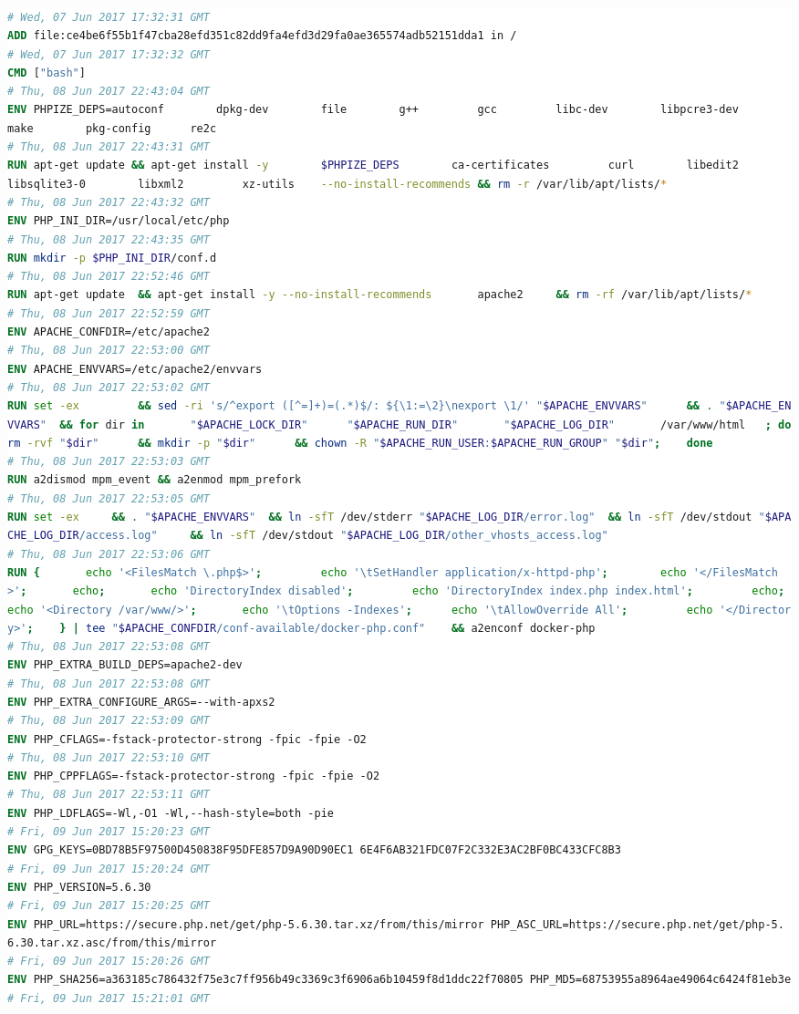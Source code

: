 ```dockerfile
# Wed, 07 Jun 2017 17:32:31 GMT
ADD file:ce4be6f55b1f47cba28efd351c82dd9fa4efd3d29fa0ae365574adb52151dda1 in / 
# Wed, 07 Jun 2017 17:32:32 GMT
CMD ["bash"]
# Thu, 08 Jun 2017 22:43:04 GMT
ENV PHPIZE_DEPS=autoconf 		dpkg-dev 		file 		g++ 		gcc 		libc-dev 		libpcre3-dev 		make 		pkg-config 		re2c
# Thu, 08 Jun 2017 22:43:31 GMT
RUN apt-get update && apt-get install -y 		$PHPIZE_DEPS 		ca-certificates 		curl 		libedit2 		libsqlite3-0 		libxml2 		xz-utils 	--no-install-recommends && rm -r /var/lib/apt/lists/*
# Thu, 08 Jun 2017 22:43:32 GMT
ENV PHP_INI_DIR=/usr/local/etc/php
# Thu, 08 Jun 2017 22:43:35 GMT
RUN mkdir -p $PHP_INI_DIR/conf.d
# Thu, 08 Jun 2017 22:52:46 GMT
RUN apt-get update 	&& apt-get install -y --no-install-recommends 		apache2 	&& rm -rf /var/lib/apt/lists/*
# Thu, 08 Jun 2017 22:52:59 GMT
ENV APACHE_CONFDIR=/etc/apache2
# Thu, 08 Jun 2017 22:53:00 GMT
ENV APACHE_ENVVARS=/etc/apache2/envvars
# Thu, 08 Jun 2017 22:53:02 GMT
RUN set -ex 		&& sed -ri 's/^export ([^=]+)=(.*)$/: ${\1:=\2}\nexport \1/' "$APACHE_ENVVARS" 		&& . "$APACHE_ENVVARS" 	&& for dir in 		"$APACHE_LOCK_DIR" 		"$APACHE_RUN_DIR" 		"$APACHE_LOG_DIR" 		/var/www/html 	; do 		rm -rvf "$dir" 		&& mkdir -p "$dir" 		&& chown -R "$APACHE_RUN_USER:$APACHE_RUN_GROUP" "$dir"; 	done
# Thu, 08 Jun 2017 22:53:03 GMT
RUN a2dismod mpm_event && a2enmod mpm_prefork
# Thu, 08 Jun 2017 22:53:05 GMT
RUN set -ex 	&& . "$APACHE_ENVVARS" 	&& ln -sfT /dev/stderr "$APACHE_LOG_DIR/error.log" 	&& ln -sfT /dev/stdout "$APACHE_LOG_DIR/access.log" 	&& ln -sfT /dev/stdout "$APACHE_LOG_DIR/other_vhosts_access.log"
# Thu, 08 Jun 2017 22:53:06 GMT
RUN { 		echo '<FilesMatch \.php$>'; 		echo '\tSetHandler application/x-httpd-php'; 		echo '</FilesMatch>'; 		echo; 		echo 'DirectoryIndex disabled'; 		echo 'DirectoryIndex index.php index.html'; 		echo; 		echo '<Directory /var/www/>'; 		echo '\tOptions -Indexes'; 		echo '\tAllowOverride All'; 		echo '</Directory>'; 	} | tee "$APACHE_CONFDIR/conf-available/docker-php.conf" 	&& a2enconf docker-php
# Thu, 08 Jun 2017 22:53:08 GMT
ENV PHP_EXTRA_BUILD_DEPS=apache2-dev
# Thu, 08 Jun 2017 22:53:08 GMT
ENV PHP_EXTRA_CONFIGURE_ARGS=--with-apxs2
# Thu, 08 Jun 2017 22:53:09 GMT
ENV PHP_CFLAGS=-fstack-protector-strong -fpic -fpie -O2
# Thu, 08 Jun 2017 22:53:10 GMT
ENV PHP_CPPFLAGS=-fstack-protector-strong -fpic -fpie -O2
# Thu, 08 Jun 2017 22:53:11 GMT
ENV PHP_LDFLAGS=-Wl,-O1 -Wl,--hash-style=both -pie
# Fri, 09 Jun 2017 15:20:23 GMT
ENV GPG_KEYS=0BD78B5F97500D450838F95DFE857D9A90D90EC1 6E4F6AB321FDC07F2C332E3AC2BF0BC433CFC8B3
# Fri, 09 Jun 2017 15:20:24 GMT
ENV PHP_VERSION=5.6.30
# Fri, 09 Jun 2017 15:20:25 GMT
ENV PHP_URL=https://secure.php.net/get/php-5.6.30.tar.xz/from/this/mirror PHP_ASC_URL=https://secure.php.net/get/php-5.6.30.tar.xz.asc/from/this/mirror
# Fri, 09 Jun 2017 15:20:26 GMT
ENV PHP_SHA256=a363185c786432f75e3c7ff956b49c3369c3f6906a6b10459f8d1ddc22f70805 PHP_MD5=68753955a8964ae49064c6424f81eb3e
# Fri, 09 Jun 2017 15:21:01 GMT
```